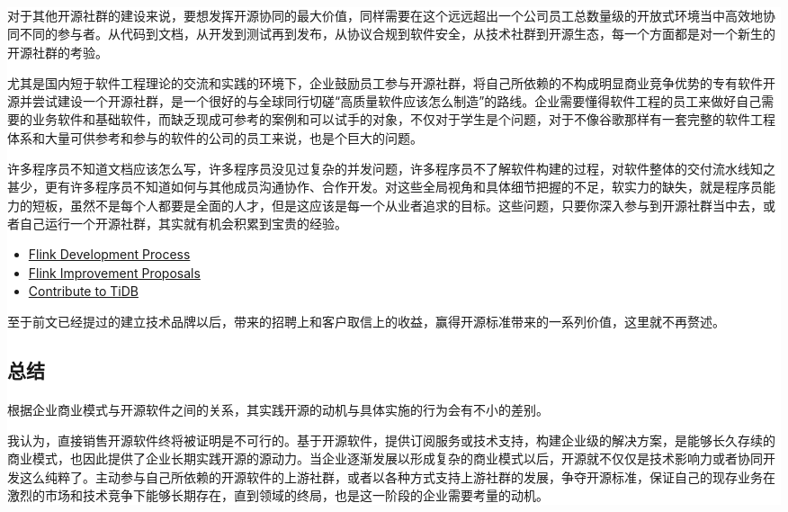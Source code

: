 对于其他开源社群的建设来说，要想发挥开源协同的最大价值，同样需要在这个远远超出一个公司员工总数量级的开放式环境当中高效地协同不同的参与者。从代码到文档，从开发到测试再到发布，从协议合规到软件安全，从技术社群到开源生态，每一个方面都是对一个新生的开源社群的考验。

尤其是国内短于软件工程理论的交流和实践的环境下，企业鼓励员工参与开源社群，将自己所依赖的不构成明显商业竞争优势的专有软件开源并尝试建设一个开源社群，是一个很好的与全球同行切磋“高质量软件应该怎么制造”的路线。企业需要懂得软件工程的员工来做好自己需要的业务软件和基础软件，而缺乏现成可参考的案例和可以试手的对象，不仅对于学生是个问题，对于不像谷歌那样有一套完整的软件工程体系和大量可供参考和参与的软件的公司的员工来说，也是个巨大的问题。

许多程序员不知道文档应该怎么写，许多程序员没见过复杂的并发问题，许多程序员不了解软件构建的过程，对软件整体的交付流水线知之甚少，更有许多程序员不知道如何与其他成员沟通协作、合作开发。对这些全局视角和具体细节把握的不足，软实力的缺失，就是程序员能力的短板，虽然不是每个人都要是全面的人才，但是这应该是每一个从业者追求的目标。这些问题，只要你深入参与到开源社群当中去，或者自己运行一个开源社群，其实就有机会积累到宝贵的经验。

* [Flink Development Process](https://cwiki.apache.org/confluence/display/FLINK/Development+Process)
* [Flink Improvement Proposals](https://cwiki.apache.org/confluence/display/FLINK/Flink+Improvement+Proposals)
* [Contribute to TiDB](https://pingcap.github.io/tidb-dev-guide/contribute-to-tidb/introduction.html)

至于前文已经提过的建立技术品牌以后，带来的招聘上和客户取信上的收益，赢得开源标准带来的一系列价值，这里就不再赘述。

## 总结

根据企业商业模式与开源软件之间的关系，其实践开源的动机与具体实施的行为会有不小的差别。

我认为，直接销售开源软件终将被证明是不可行的。基于开源软件，提供订阅服务或技术支持，构建企业级的解决方案，是能够长久存续的商业模式，也因此提供了企业长期实践开源的源动力。当企业逐渐发展以形成复杂的商业模式以后，开源就不仅仅是技术影响力或者协同开发这么纯粹了。主动参与自己所依赖的开源软件的上游社群，或者以各种方式支持上游社群的发展，争夺开源标准，保证自己的现存业务在激烈的市场和技术竞争下能够长期存在，直到领域的终局，也是这一阶段的企业需要考量的动机。
